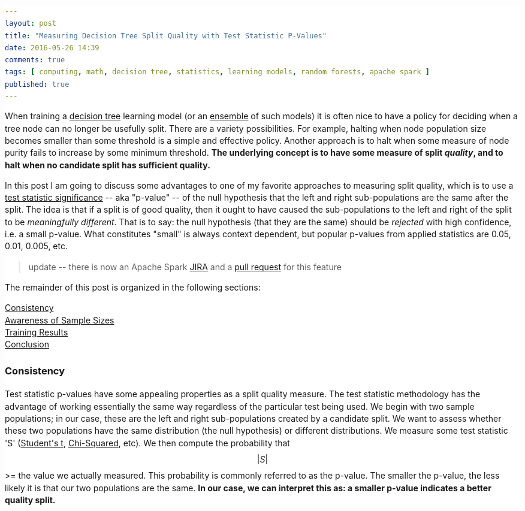 ```yaml
---
layout: post
title: "Measuring Decision Tree Split Quality with Test Statistic P-Values"
date: 2016-05-26 14:39
comments: true
tags: [ computing, math, decision tree, statistics, learning models, random forests, apache spark ]
published: true
---
```


When training a [decision tree](https://en.wikipedia.org/wiki/Decision_tree_learning) learning model (or an [ensemble](https://en.wikipedia.org/wiki/Random_forest) of such models) it is often nice to have a policy for deciding when a tree node can no longer be usefully split.  There are a variety possibilities.  For example, halting when node population size becomes smaller than some threshold is a simple and effective policy.  Another approach is to halt when some measure of node purity fails to increase by some minimum threshold.  **The underlying concept is to have some measure of split _quality_, and to halt when no candidate split has sufficient quality.**

In this post I am going to discuss some advantages to one of my favorite approaches to measuring split quality, which is to use a [test statistic significance](https://en.wikipedia.org/wiki/Statistical_significance) -- aka "p-value" -- of the null hypothesis that the left and right sub-populations are the same after the split.  The idea is that if a split is of good quality, then it ought to have caused the sub-populations to the left and right of the split to be _meaningfully different_.  That is to say: the null hypothesis (that they are the same) should be _rejected_ with high confidence, i.e. a small p-value.  What constitutes "small" is always context dependent, but popular p-values from applied statistics are 0.05, 0.01, 0.005, etc.

> update -- there is now an Apache Spark [JIRA](https://issues.apache.org/jira/browse/SPARK-15699) and a [pull request](https://github.com/apache/spark/pull/13440) for this feature

The remainder of this post is organized in the following sections:

[Consistency](#consistency) <br>
[Awareness of Sample Sizes](#awareness) <br>
[Training Results](#results) <br>
[Conclusion](#conclusion) <br>

<a name="consistency"></a>
### Consistency

Test statistic p-values have some appealing properties as a split quality measure.
The test statistic methodology has the advantage of working essentially the same way regardless of the particular test being used.
We begin with two sample populations; in our case, these are the left and right sub-populations created by a candidate split.
We want to assess whether these two populations have the same distribution (the null hypothesis) or different distributions.
We measure some test statistic 'S' ([Student's t](https://en.wikipedia.org/wiki/Student's_t-test), [Chi-Squared](https://en.wikipedia.org/wiki/Chi-squared_test#Example_chi-squared_test_for_categorical_data), etc).
We then compute the probability that $$ \vert S \vert $$ >= the value we actually measured.  This probability is commonly referred to as the p-value.  The smaller the p-value, the less likely it is that our two populations are the same.  **In our case, we can interpret this as: a smaller p-value indicates a better quality split.**
